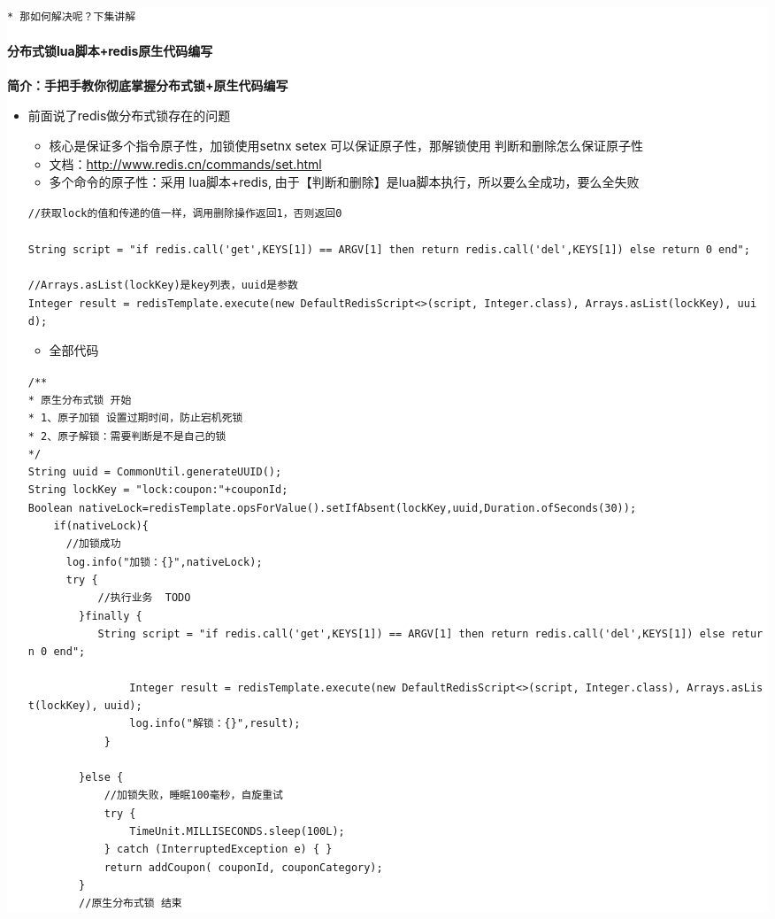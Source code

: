 
    * 那如何解决呢？下集讲解







#### 分布式锁lua脚本+redis原生代码编写

**简介：手把手教你彻底掌握分布式锁+原生代码编写**

* 前面说了redis做分布式锁存在的问题

  * 核心是保证多个指令原子性，加锁使用setnx setex 可以保证原子性，那解锁使用 判断和删除怎么保证原子性
  * 文档：http://www.redis.cn/commands/set.html
  * 多个命令的原子性：采用 lua脚本+redis, 由于【判断和删除】是lua脚本执行，所以要么全成功，要么全失败

  ```
  //获取lock的值和传递的值一样，调用删除操作返回1，否则返回0
  
  String script = "if redis.call('get',KEYS[1]) == ARGV[1] then return redis.call('del',KEYS[1]) else return 0 end";
  
  //Arrays.asList(lockKey)是key列表，uuid是参数
  Integer result = redisTemplate.execute(new DefaultRedisScript<>(script, Integer.class), Arrays.asList(lockKey), uuid);
  ```

  * 全部代码

  ```
  /**
  * 原生分布式锁 开始
  * 1、原子加锁 设置过期时间，防止宕机死锁
  * 2、原子解锁：需要判断是不是自己的锁
  */
  String uuid = CommonUtil.generateUUID();
  String lockKey = "lock:coupon:"+couponId;
  Boolean nativeLock=redisTemplate.opsForValue().setIfAbsent(lockKey,uuid,Duration.ofSeconds(30));
      if(nativeLock){
        //加锁成功
        log.info("加锁：{}",nativeLock);
        try {
             //执行业务  TODO
          }finally {
             String script = "if redis.call('get',KEYS[1]) == ARGV[1] then return redis.call('del',KEYS[1]) else return 0 end";
  
                  Integer result = redisTemplate.execute(new DefaultRedisScript<>(script, Integer.class), Arrays.asList(lockKey), uuid);
                  log.info("解锁：{}",result);
              }
  
          }else {
              //加锁失败，睡眠100毫秒，自旋重试
              try {
                  TimeUnit.MILLISECONDS.sleep(100L);
              } catch (InterruptedException e) { }
              return addCoupon( couponId, couponCategory);
          }
          //原生分布式锁 结束
  ```
